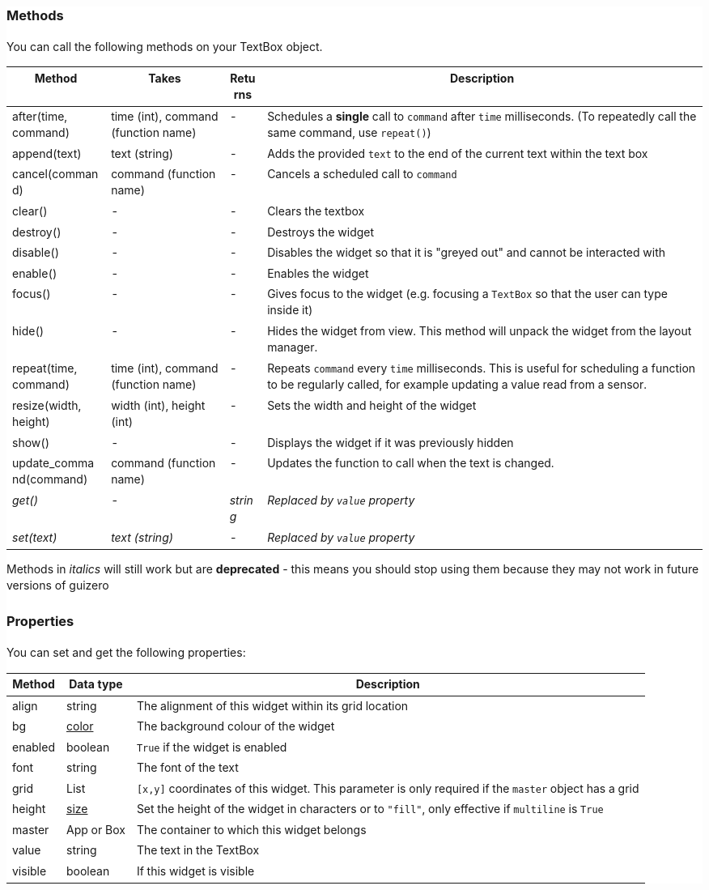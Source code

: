 
### Methods

You can call the following methods on your TextBox object.

| Method                  | Takes                               | Returns  | Description                                                                                                                                                    |
|-------------------------|-------------------------------------|----------|----------------------------------------------------------------------------------------------------------------------------------------------------------------|
| after(time, command)    | time (int), command (function name) | -        | Schedules a **single** call to `command` after `time` milliseconds. (To repeatedly call the same command, use `repeat()`)                                      |
| append(text)            | text (string)                       | -        | Adds the provided `text` to the end of the current text within the text box                                                                                    |
| cancel(command)         | command (function name)             | -        | Cancels a scheduled call to `command`                                                                                                                          |
| clear()                 | -                                   | -        | Clears the textbox                                                                                                                                             |
| destroy()               | -                                   | -        | Destroys the widget                                                                                                                                            |
| disable()               | -                                   | -        | Disables the widget so that it is "greyed out" and cannot be interacted with                                                                                   |
| enable()                | -                                   | -        | Enables the widget                                                                                                                                             |
| focus()                 | -                                   | -        | Gives focus to the widget (e.g. focusing a `TextBox` so that the user can type inside it)                                                                      |
| hide()                  | -                                   | -        | Hides the widget from view. This method will unpack the widget from the layout manager.                                                                        |
| repeat(time, command)   | time (int), command (function name) | -        | Repeats `command` every `time` milliseconds. This is useful for scheduling a function to be regularly called, for example updating a value read from a sensor. |
| resize(width, height)   | width (int), height (int)           | -        | Sets the width and height of the widget                                                                                                                        |
| show()                  | -                                   | -        | Displays the widget if it was previously hidden                                                                                                                |
| update_command(command) | command (function name)             | -        | Updates the function to call when the text is changed.                                                                                                         |
| _get()_                 | -                                   | _string_ | _Replaced by `value` property_                                                                                                                                 |
| _set(text)_             | _text (string)_                     | -        | _Replaced by `value` property_                                                                                                                                 |

Methods in _italics_ will still work but are **deprecated** - this means you should stop using them because they may not work in future versions of guizero

### Properties

You can set and get the following properties:

| Method     | Data type          | Description                                                                                           |
|------------|--------------------|-------------------------------------------------------------------------------------------------------|
| align      | string             | The alignment of this widget within its grid location                                                 |
| bg         | [color](colors.md) | The background colour of the widget                                                                   |
| enabled    | boolean            | `True` if the widget is enabled                                                                       |
| font       | string             | The font of the text                                                                                  |
| grid       | List               | `[x,y]` coordinates of this widget. This parameter is only required if the `master` object has a grid |
| height     | [size](size.md)    | Set the height of the widget in characters or to `"fill"`, only effective if `multiline` is `True`    |
| master     | App or Box         | The container to which this widget belongs                                                            |
| value      | string             | The text in the TextBox                                                                               |
| visible    | boolean            | If this widget is visible                                                                             |